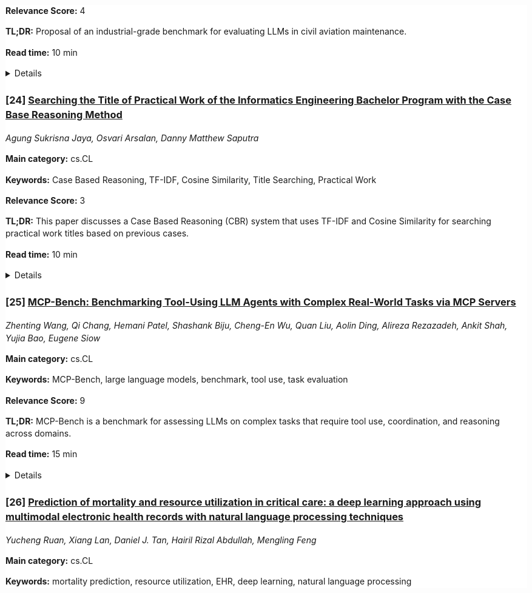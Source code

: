 **Relevance Score:** 4

**TL;DR:** Proposal of an industrial-grade benchmark for evaluating LLMs in civil aviation maintenance.

**Read time:** 10 min

<details><summary>Details</summary></details>


### [24] [Searching the Title of Practical Work of the Informatics Engineering Bachelor Program with the Case Base Reasoning Method](https://arxiv.org/abs/2508.20442)

*Agung Sukrisna Jaya, Osvari Arsalan, Danny Matthew Saputra*

**Main category:** cs.CL

**Keywords:** Case Based Reasoning, TF-IDF, Cosine Similarity, Title Searching, Practical Work

**Relevance Score:** 3

**TL;DR:** This paper discusses a Case Based Reasoning (CBR) system that uses TF-IDF and Cosine Similarity for searching practical work titles based on previous cases.

**Read time:** 10 min

<details><summary>Details</summary></details>


### [25] [MCP-Bench: Benchmarking Tool-Using LLM Agents with Complex Real-World Tasks via MCP Servers](https://arxiv.org/abs/2508.20453)

*Zhenting Wang, Qi Chang, Hemani Patel, Shashank Biju, Cheng-En Wu, Quan Liu, Aolin Ding, Alireza Rezazadeh, Ankit Shah, Yujia Bao, Eugene Siow*

**Main category:** cs.CL

**Keywords:** MCP-Bench, large language models, benchmark, tool use, task evaluation

**Relevance Score:** 9

**TL;DR:** MCP-Bench is a benchmark for assessing LLMs on complex tasks that require tool use, coordination, and reasoning across domains.

**Read time:** 15 min

<details><summary>Details</summary></details>


### [26] [Prediction of mortality and resource utilization in critical care: a deep learning approach using multimodal electronic health records with natural language processing techniques](https://arxiv.org/abs/2508.20460)

*Yucheng Ruan, Xiang Lan, Daniel J. Tan, Hairil Rizal Abdullah, Mengling Feng*

**Main category:** cs.CL

**Keywords:** mortality prediction, resource utilization, EHR, deep learning, natural language processing
